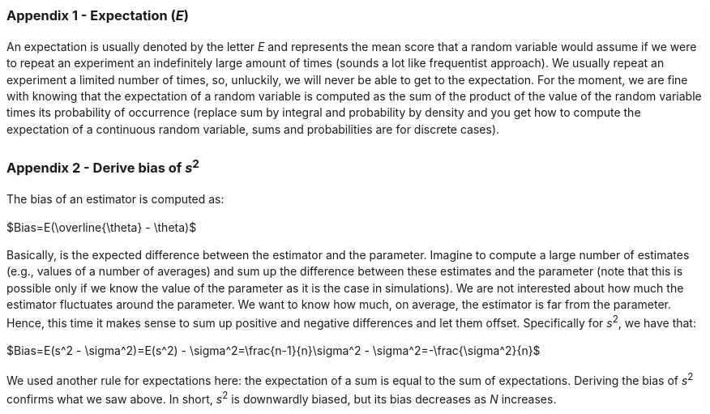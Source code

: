 ### Appendix 1 - Expectation ($E$)

An expectation is usually denoted by the letter $E$ and represents the mean score that a random variable would assume if we were to repeat an experiment an indefinitely large amount of times (sounds a lot like frequentist approach). We usually repeat an experiment a limited number of times, so, unluckily, we will never be able to get to the expectation. For the moment, we are fine with knowing that the expectation of a random variable is computed as the sum of the product of the value of the random variable times its probability of occurrence (replace sum by integral and probability by density and you get how to compute the expectation of a continuous random variable, sums and probabilities are for discrete cases).

### Appendix 2 - Derive bias of $s^2$

The bias of an estimator is computed as:

$Bias=E(\overline{\theta} - \theta)$

Basically, is the expected difference between the estimator and the parameter. Imagine to compute a large number of estimates (e.g., values of a number of averages) and sum up the difference between these estimates and the parameter (note that this is possible only if we know the value of the parameter as it is the case in simulations). We are not interested about how much the estimator fluctuates around the parameter. We want to know how much, on average, the estimator is far from the parameter. Hence, this time it makes sense to sum up positive and negative differences and let them offset.
Specifically for $s^2$, we have that:

$Bias=E(s^2 - \sigma^2)=E(s^2) - \sigma^2=\frac{n-1}{n}\sigma^2 - \sigma^2=-\frac{\sigma^2}{n}$

We used another rule for expectations here: the expectation of a sum is equal to the sum of expectations.
Deriving the bias of $s^2$ confirms what we saw above. In short, $s^2$ is downwardly biased, but its bias decreases as _N_ increases.
